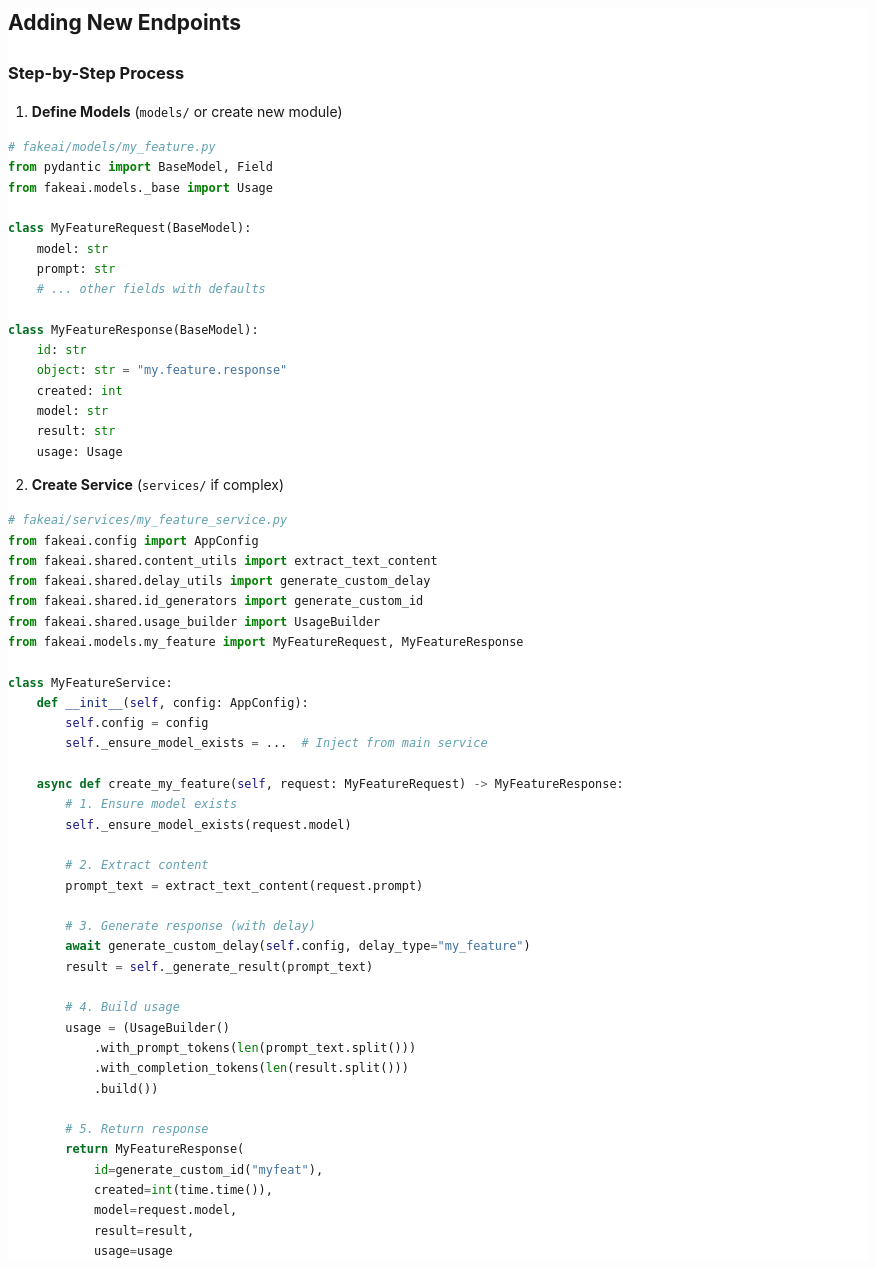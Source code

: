 
## Adding New Endpoints

### Step-by-Step Process

1. **Define Models** (`models/` or create new module)
```python
# fakeai/models/my_feature.py
from pydantic import BaseModel, Field
from fakeai.models._base import Usage

class MyFeatureRequest(BaseModel):
    model: str
    prompt: str
    # ... other fields with defaults

class MyFeatureResponse(BaseModel):
    id: str
    object: str = "my.feature.response"
    created: int
    model: str
    result: str
    usage: Usage
```

2. **Create Service** (`services/` if complex)
```python
# fakeai/services/my_feature_service.py
from fakeai.config import AppConfig
from fakeai.shared.content_utils import extract_text_content
from fakeai.shared.delay_utils import generate_custom_delay
from fakeai.shared.id_generators import generate_custom_id
from fakeai.shared.usage_builder import UsageBuilder
from fakeai.models.my_feature import MyFeatureRequest, MyFeatureResponse

class MyFeatureService:
    def __init__(self, config: AppConfig):
        self.config = config
        self._ensure_model_exists = ...  # Inject from main service

    async def create_my_feature(self, request: MyFeatureRequest) -> MyFeatureResponse:
        # 1. Ensure model exists
        self._ensure_model_exists(request.model)

        # 2. Extract content
        prompt_text = extract_text_content(request.prompt)

        # 3. Generate response (with delay)
        await generate_custom_delay(self.config, delay_type="my_feature")
        result = self._generate_result(prompt_text)

        # 4. Build usage
        usage = (UsageBuilder()
            .with_prompt_tokens(len(prompt_text.split()))
            .with_completion_tokens(len(result.split()))
            .build())

        # 5. Return response
        return MyFeatureResponse(
            id=generate_custom_id("myfeat"),
            created=int(time.time()),
            model=request.model,
            result=result,
            usage=usage
```